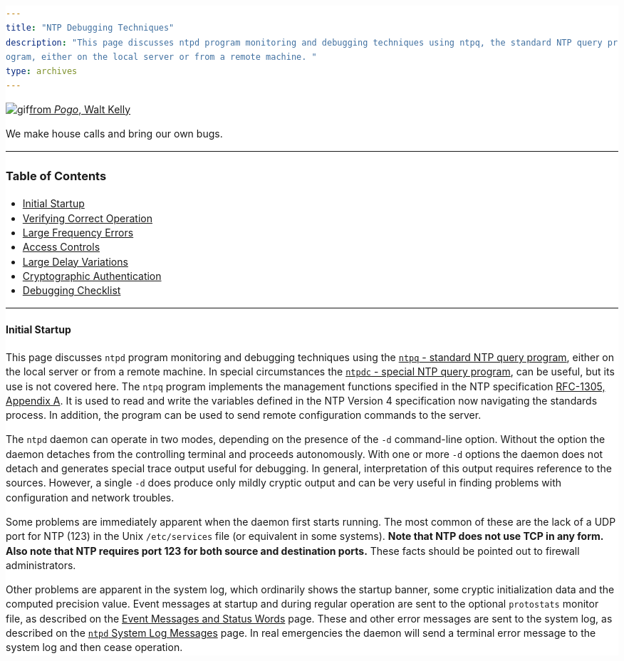 ```yaml
---
title: "NTP Debugging Techniques"
description: "This page discusses ntpd program monitoring and debugging techniques using ntpq, the standard NTP query program, either on the local server or from a remote machine. "
type: archives
---
```


![gif](/documentation/pic/pogo.gif)[from _Pogo_, Walt Kelly](/reflib/pictures/)

We make house calls and bring our own bugs.

* * *

### Table of Contents

* [Initial Startup](/documentation/4.2.8-series/debug/#initial-startup)
* [Verifying Correct Operation](/documentation/4.2.8-series/debug/#verifying-correct-operation)
* [Large Frequency Errors](/documentation/4.2.8-series/debug/#large-frequency-errors)
* [Access Controls](/documentation/4.2.8-series/debug/#access-controls)
* [Large Delay Variations](/documentation/4.2.8-series/debug/#large-delay-variations)
* [Cryptographic Authentication](/documentation/4.2.8-series/debug/#cryptographic-authentication)
* [Debugging Checklist](/documentation/4.2.8-series/debug/#debugging-checklist)

* * *

#### Initial Startup

This page discusses <code>ntpd</code> program monitoring and debugging techniques using the [<code>ntpq</code> - standard NTP query program](/documentation/4.2.8-series/ntpq/), either on the local server or from a remote machine. In special circumstances the [<code>ntpdc</code> - special NTP query program](/documentation/4.2.8-series/ntpdc/), can be useful, but its use is not covered here. The <code>ntpq</code> program implements the management functions specified in the NTP specification [RFC-1305, Appendix A](/reflib/rfc/rfc1305/rfc1305c.pdf). It is used to read and write the variables defined in the NTP Version 4 specification now navigating the standards process. In addition, the program can be used to send remote configuration commands to the server.

The <code>ntpd</code> daemon can operate in two modes, depending on the presence of the <code>-d</code> command-line option. Without the option the daemon detaches from the controlling terminal and proceeds autonomously. With one or more <code>-d</code> options the daemon does not detach and generates special trace output useful for debugging. In general, interpretation of this output requires reference to the sources. However, a single <code>-d</code> does produce only mildly cryptic output and can be very useful in finding problems with configuration and network troubles.

Some problems are immediately apparent when the daemon first starts running. The most common of these are the lack of a UDP port for NTP (123) in the Unix <code>/etc/services</code> file (or equivalent in some systems). **Note that NTP does not use TCP in any form. Also note that NTP requires port 123 for both source and destination ports.** These facts should be pointed out to firewall administrators.

Other problems are apparent in the system log, which ordinarily shows the startup banner, some cryptic initialization data and the computed precision value. Event messages at startup and during regular operation are sent to the optional <code>protostats</code> monitor file, as described on the [Event Messages and Status Words](/documentation/4.2.8-series/decode/) page. These and other error messages are sent to the system log, as described on the [<code>ntpd</code> System Log Messages](/documentation/4.2.8-series/msyslog/) page. In real emergencies the daemon will send a terminal error message to the system log and then cease operation.
